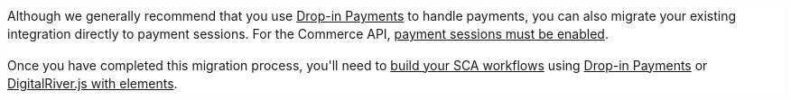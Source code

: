 Although we generally recommend that you use [Drop-in Payments](../../payments/payments-solutions/drop-in/) to handle payments, you can also migrate your existing integration directly to payment sessions. For the Commerce API, [payment sessions must be enabled](payment-sessions.md#enable-payment-sessions).

Once you have completed this migration process, you'll need to [build your SCA workflows](../../payments/building-your-workflows.md) using [Drop-in Payments](../../payments/payments-solutions/drop-in/) or [DigitalRiver.js with elements](../../payments/payments-solutions/digitalriver.js/).&#x20;
